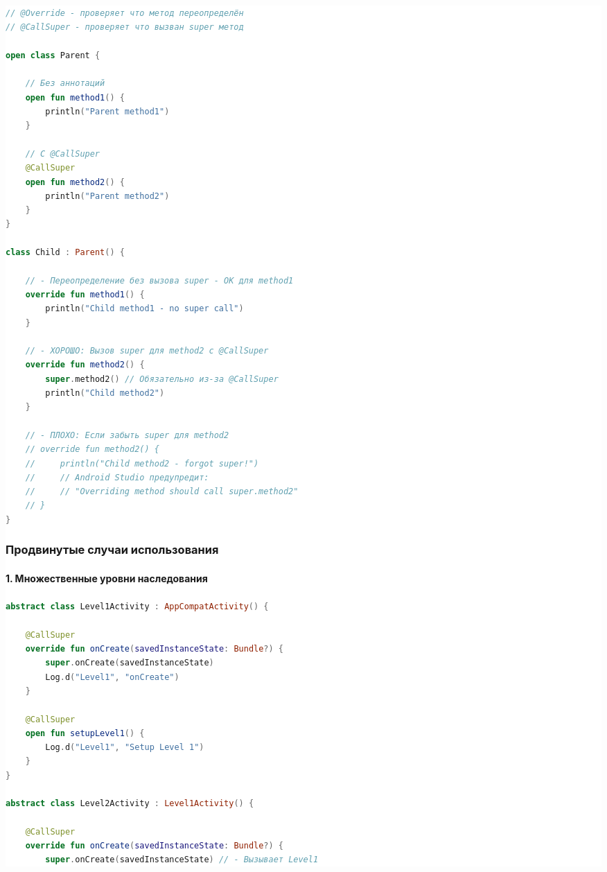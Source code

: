 ```kotlin
// @Override - проверяет что метод переопределён
// @CallSuper - проверяет что вызван super метод

open class Parent {

    // Без аннотаций
    open fun method1() {
        println("Parent method1")
    }

    // С @CallSuper
    @CallSuper
    open fun method2() {
        println("Parent method2")
    }
}

class Child : Parent() {

    // - Переопределение без вызова super - OK для method1
    override fun method1() {
        println("Child method1 - no super call")
    }

    // - ХОРОШО: Вызов super для method2 с @CallSuper
    override fun method2() {
        super.method2() // Обязательно из-за @CallSuper
        println("Child method2")
    }

    // - ПЛОХО: Если забыть super для method2
    // override fun method2() {
    //     println("Child method2 - forgot super!")
    //     // Android Studio предупредит:
    //     // "Overriding method should call super.method2"
    // }
}
```

### Продвинутые случаи использования

#### 1. Множественные уровни наследования

```kotlin
abstract class Level1Activity : AppCompatActivity() {

    @CallSuper
    override fun onCreate(savedInstanceState: Bundle?) {
        super.onCreate(savedInstanceState)
        Log.d("Level1", "onCreate")
    }

    @CallSuper
    open fun setupLevel1() {
        Log.d("Level1", "Setup Level 1")
    }
}

abstract class Level2Activity : Level1Activity() {

    @CallSuper
    override fun onCreate(savedInstanceState: Bundle?) {
        super.onCreate(savedInstanceState) // - Вызывает Level1
```